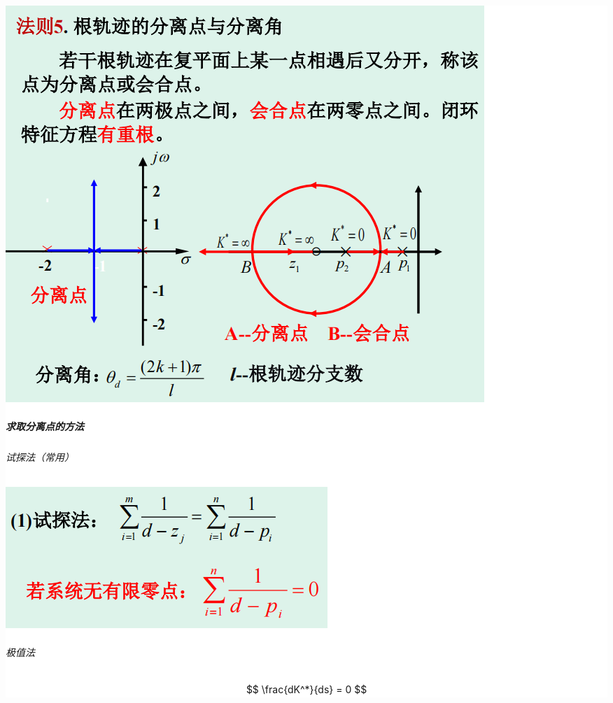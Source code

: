 ![image-20230326205723695](images/image-20230326205723695.png)

##### 求取分离点的方法

###### 试探法（常用）

![image-20230326205806792](images/image-20230326205806792.png)

###### 极值法

$$
\frac{dK^*}{ds} = 0
$$
